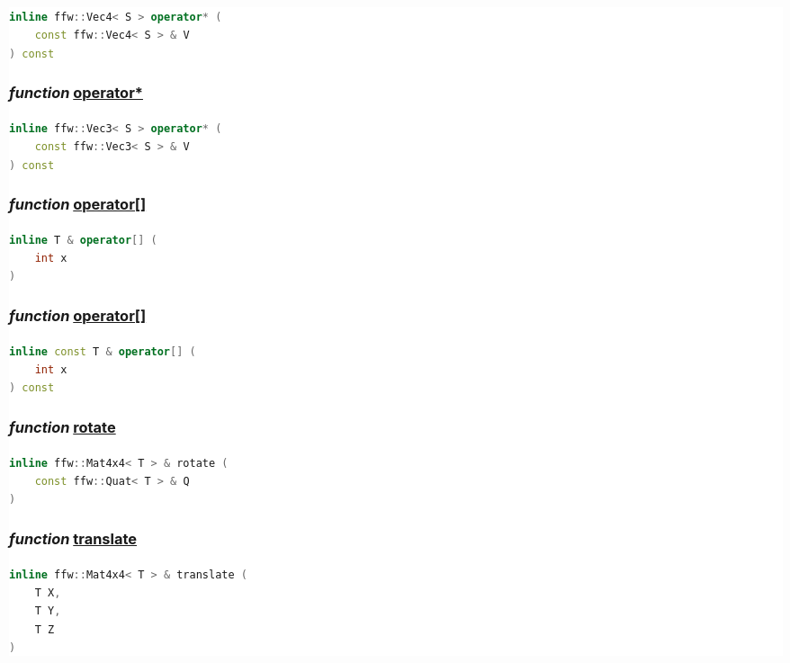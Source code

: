 ```cpp
inline ffw::Vec4< S > operator* (
    const ffw::Vec4< S > & V
) const 
```



### _function_ <a id="e53e73b8" href="#e53e73b8">operator*</a>

```cpp
inline ffw::Vec3< S > operator* (
    const ffw::Vec3< S > & V
) const 
```



### _function_ <a id="79e25541" href="#79e25541">operator[]</a>

```cpp
inline T & operator[] (
    int x
) 
```



### _function_ <a id="fdd33926" href="#fdd33926">operator[]</a>

```cpp
inline const T & operator[] (
    int x
) const 
```



### _function_ <a id="83159838" href="#83159838">rotate</a>

```cpp
inline ffw::Mat4x4< T > & rotate (
    const ffw::Quat< T > & Q
) 
```



### _function_ <a id="46f81662" href="#46f81662">translate</a>

```cpp
inline ffw::Mat4x4< T > & translate (
    T X,
    T Y,
    T Z
) 
```
